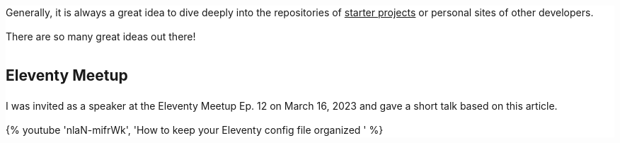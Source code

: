 Generally, it is always a great idea to dive deeply into the repositories of [starter projects](https://www.11ty.dev/docs/starter/) or personal sites of other developers.

There are so many great ideas out there!

## Eleventy Meetup

I was invited as a speaker at the Eleventy Meetup Ep. 12 on March 16, 2023 and gave a short talk based on this article.

{% youtube 'nlaN-mifrWk', 'How to keep your Eleventy config file organized ' %}
